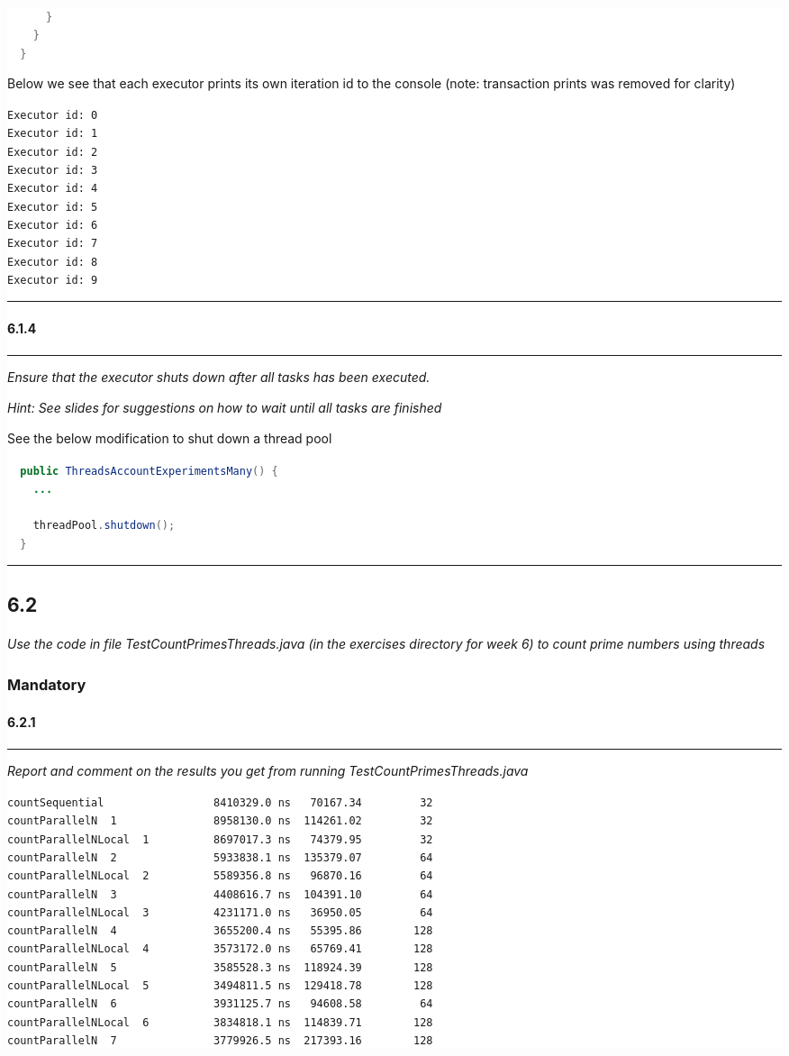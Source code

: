 ```java
      }
    }
  }
```

Below we see that each executor prints its own iteration id to the console (note: transaction prints was removed for clarity)

```
Executor id: 0
Executor id: 1
Executor id: 2
Executor id: 3
Executor id: 4
Executor id: 5
Executor id: 6
Executor id: 7
Executor id: 8
Executor id: 9
```

***

#### 6.1.4
***
*Ensure that the executor shuts down after all tasks has been executed.*

*Hint: See slides for suggestions on how to wait until all tasks are finished*

See the below modification to shut down a thread pool

```java
  public ThreadsAccountExperimentsMany() {
    ...

    threadPool.shutdown();
  }
```

***

## 6.2
*Use the code in file TestCountPrimesThreads.java (in the exercises directory for week 6) to count prime numbers using threads*

### Mandatory

#### 6.2.1
***
*Report and comment on the results you get from running TestCountPrimesThreads.java*

```
countSequential                 8410329.0 ns   70167.34         32
countParallelN  1               8958130.0 ns  114261.02         32
countParallelNLocal  1          8697017.3 ns   74379.95         32
countParallelN  2               5933838.1 ns  135379.07         64
countParallelNLocal  2          5589356.8 ns   96870.16         64
countParallelN  3               4408616.7 ns  104391.10         64
countParallelNLocal  3          4231171.0 ns   36950.05         64
countParallelN  4               3655200.4 ns   55395.86        128
countParallelNLocal  4          3573172.0 ns   65769.41        128
countParallelN  5               3585528.3 ns  118924.39        128
countParallelNLocal  5          3494811.5 ns  129418.78        128
countParallelN  6               3931125.7 ns   94608.58         64
countParallelNLocal  6          3834818.1 ns  114839.71        128
countParallelN  7               3779926.5 ns  217393.16        128
```